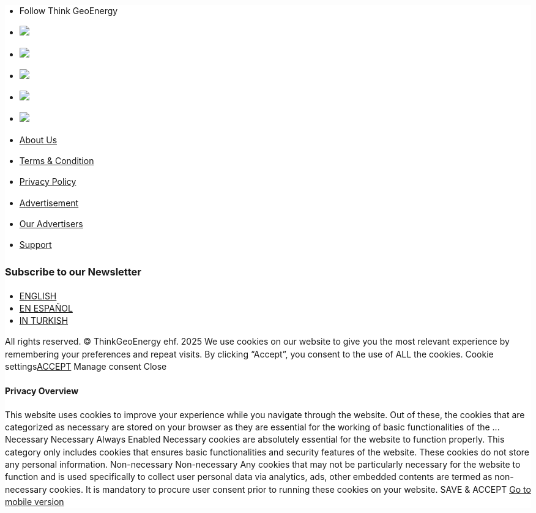   * Follow Think GeoEnergy
  * [ ![](https://www.thinkgeoenergy.com/wp-content/themes/tge/img/icons/facebook-icon.png) ](https://www.facebook.com/thinkgeoenergy)
  * [ ![](https://www.thinkgeoenergy.com/wp-content/themes/tge/img/icons/instagram.png) ](https://www.instagram.com/thinkgeoenergy/?hl=en)
  * [ ![](https://www.thinkgeoenergy.com/wp-content/themes/tge/img/icons/in.png) ](http://www.linkedin.com/groups?gid=1960587&trk=myg_ugrp_ovr)
  * [ ![](https://www.thinkgeoenergy.com/wp-content/themes/tge/img/icons/twitter_x_icon.png) ](https://x.com/thinkgeoenergy)
  * [ ![](https://www.thinkgeoenergy.com/wp-content/themes/tge/img/icons/YT.png) ](https://www.youtube.com/channel/UCvRx_SSV897Nm4e7NQbt5vQ)


  * [About Us](https://www.thinkgeoenergy.com/about/)
  * [Terms & Condition](https://www.thinkgeoenergy.com/about/terms-conditions/)
  * [Privacy Policy](https://www.thinkgeoenergy.com/about/privacy-policy/)
  * [Advertisement](https://www.thinkgeoenergy.com/advertisement/)
  * [Our Advertisers](https://www.thinkgeoenergy.com/our-advertisers/)
  * [Support](https://www.thinkgeoenergy.com/support-us/)


### Subscribe to our Newsletter
  * [ENGLISH](https://www.thinkgeoenergy.com/)
  * [EN ESPAÑOL](http://www.piensageotermia.com/)
  * [IN TURKISH](http://www.jeotermalhaberler.com/)


All rights reserved. © ThinkGeoEnergy ehf. 2025 
We use cookies on our website to give you the most relevant experience by remembering your preferences and repeat visits. By clicking “Accept”, you consent to the use of ALL the cookies.
Cookie settings[ACCEPT](https://www.thinkgeoenergy.com/halliburton-to-provide-well-design-services-for-texas-geothermal-and-lithium-project/)
Manage consent
Close
#### Privacy Overview
This website uses cookies to improve your experience while you navigate through the website. Out of these, the cookies that are categorized as necessary are stored on your browser as they are essential for the working of basic functionalities of the ...
Necessary 
Necessary
Always Enabled
Necessary cookies are absolutely essential for the website to function properly. This category only includes cookies that ensures basic functionalities and security features of the website. These cookies do not store any personal information. 
Non-necessary 
Non-necessary
Any cookies that may not be particularly necessary for the website to function and is used specifically to collect user personal data via analytics, ads, other embedded contents are termed as non-necessary cookies. It is mandatory to procure user consent prior to running these cookies on your website. 
SAVE & ACCEPT
[ Go to mobile version ](https://www.thinkgeoenergy.com/halliburton-to-provide-well-design-services-for-texas-geothermal-and-lithium-project/?amp=1)
